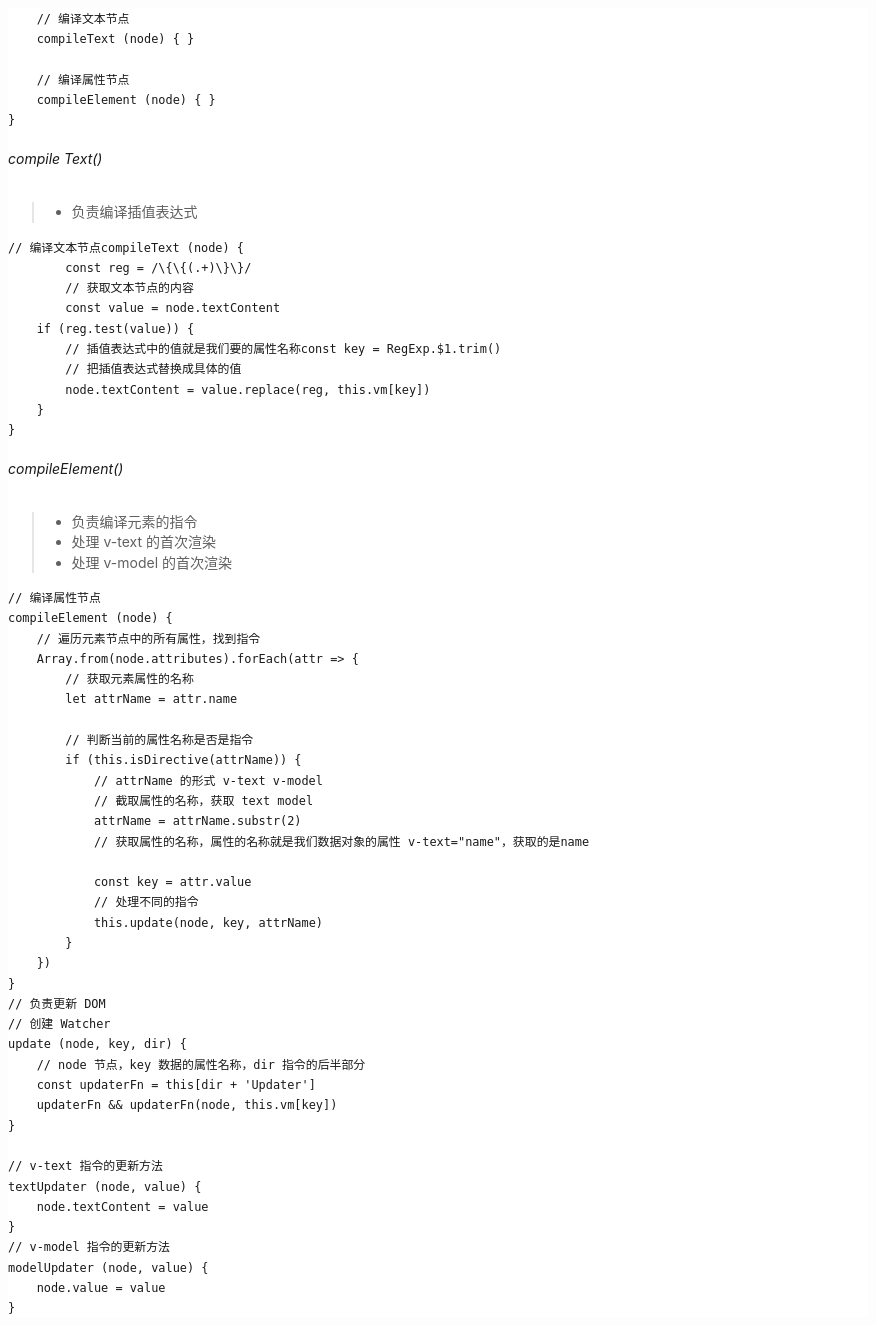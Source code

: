 ```
    // 编译文本节点
    compileText (node) { }

    // 编译属性节点
    compileElement (node) { }
}
```
###### compile Text()
>   - 负责编译插值表达式
```
// 编译文本节点compileText (node) {
        const reg = /\{\{(.+)\}\}/
        // 获取文本节点的内容
        const value = node.textContent
    if (reg.test(value)) {
        // 插值表达式中的值就是我们要的属性名称const key = RegExp.$1.trim()
        // 把插值表达式替换成具体的值
        node.textContent = value.replace(reg, this.vm[key])
    }
}
```
###### compileElement()
>   - 负责编译元素的指令
>   - 处理 v-text 的首次渲染
>   - 处理 v-model 的首次渲染
```
// 编译属性节点
compileElement (node) {
    // 遍历元素节点中的所有属性，找到指令
    Array.from(node.attributes).forEach(attr => {
        // 获取元素属性的名称
        let attrName = attr.name

        // 判断当前的属性名称是否是指令
        if (this.isDirective(attrName)) {
            // attrName 的形式 v-text v-model 
            // 截取属性的名称，获取 text model 
            attrName = attrName.substr(2)
            // 获取属性的名称，属性的名称就是我们数据对象的属性 v-text="name"，获取的是name

            const key = attr.value
            // 处理不同的指令
            this.update(node, key, attrName)
        }
    })
}
// 负责更新 DOM 
// 创建 Watcher
update (node, key, dir) {
    // node 节点，key 数据的属性名称，dir 指令的后半部分
    const updaterFn = this[dir + 'Updater'] 
    updaterFn && updaterFn(node, this.vm[key])
}

// v-text 指令的更新方法
textUpdater (node, value) {
    node.textContent = value
}
// v-model 指令的更新方法
modelUpdater (node, value) {
    node.value = value
}

```